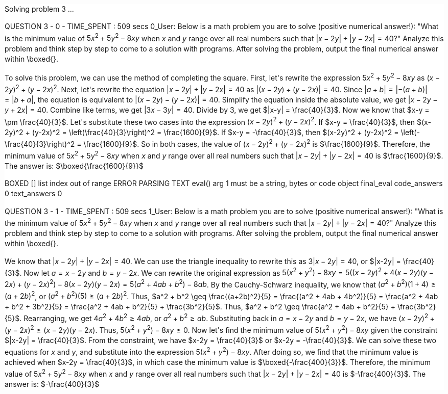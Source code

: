 Solving problem 3 ...



QUESTION 3 - 0 - TIME_SPENT : 509 secs
0_User: Below is a math problem you are to solve (positive numerical answer!):
"What is the minimum value of $5x^2+5y^2-8xy$ when $x$ and $y$ range over all real numbers such that $|x-2y| + |y-2x| = 40$?"
Analyze this problem and think step by step to come to a solution with programs. After solving the problem, output the final numerical answer within \boxed{}.



To solve this problem, we can use the method of completing the square.
First, let's rewrite the expression $5x^2+5y^2-8xy$ as $(x-2y)^2 + (y-2x)^2$.
Next, let's rewrite the equation $|x-2y| + |y-2x| = 40$ as $|(x-2y) + (y-2x)| = 40$.
Since $|a+b| = |-(a+b)| = |b+a|$, the equation is equivalent to $|(x-2y) - (y-2x)| = 40$.
Simplify the equation inside the absolute value, we get $|x-2y-y+2x| = 40$.
Combine like terms, we get $|3x-3y| = 40$.
Divide by 3, we get $|x-y| = \frac{40}{3}$.
Now we know that $x-y = \pm \frac{40}{3}$.
Let's substitute these two cases into the expression $(x-2y)^2 + (y-2x)^2$.
If $x-y = \frac{40}{3}$, then $(x-2y)^2 + (y-2x)^2 = \left(\frac{40}{3}\right)^2 = \frac{1600}{9}$.
If $x-y = -\frac{40}{3}$, then $(x-2y)^2 + (y-2x)^2 = \left(-\frac{40}{3}\right)^2 = \frac{1600}{9}$.
So in both cases, the value of $(x-2y)^2 + (y-2x)^2$ is $\frac{1600}{9}$.
Therefore, the minimum value of $5x^2+5y^2-8xy$ when $x$ and $y$ range over all real numbers such that $|x-2y| + |y-2x| = 40$ is $\frac{1600}{9}$.
The answer is: $\boxed{\frac{1600}{9}}$

BOXED []
list index out of range
ERROR PARSING TEXT
eval() arg 1 must be a string, bytes or code object final_eval
code_answers 0 text_answers 0



QUESTION 3 - 1 - TIME_SPENT : 509 secs
1_User: Below is a math problem you are to solve (positive numerical answer!):
"What is the minimum value of $5x^2+5y^2-8xy$ when $x$ and $y$ range over all real numbers such that $|x-2y| + |y-2x| = 40$?"
Analyze this problem and think step by step to come to a solution with programs. After solving the problem, output the final numerical answer within \boxed{}.



We know that $|x-2y| + |y-2x| = 40$. We can use the triangle inequality to rewrite this as $3|x-2y| = 40$, or $|x-2y| = \frac{40}{3}$.
Now let $a = x-2y$ and $b = y-2x$. We can rewrite the original expression as $5(x^2+y^2) - 8xy = 5((x-2y)^2 + 4(x-2y)(y-2x) + (y-2x)^2) - 8(x-2y)(y-2x) = 5(a^2 + 4ab + b^2) - 8ab$.
By the Cauchy-Schwarz inequality, we know that $(a^2 + b^2)(1+4) \geq (a+2b)^2$, or $(a^2 + b^2)(5) \geq (a+2b)^2$. Thus, $a^2 + b^2 \geq \frac{(a+2b)^2}{5} = \frac{(a^2 + 4ab + 4b^2)}{5} = \frac{a^2 + 4ab + b^2 + 3b^2}{5} = \frac{a^2 + 4ab + b^2}{5} + \frac{3b^2}{5}$. Thus, $a^2 + b^2 \geq \frac{a^2 + 4ab + b^2}{5} + \frac{3b^2}{5}$. Rearranging, we get $4a^2 + 4b^2 \geq 4ab$, or $a^2 + b^2 \geq ab$.
Substituting back in $a = x-2y$ and $b = y-2x$, we have $(x-2y)^2 + (y-2x)^2 \geq (x-2y)(y-2x)$. Thus, $5(x^2+y^2) - 8xy \geq 0$.
Now let's find the minimum value of $5(x^2+y^2) - 8xy$ given the constraint $|x-2y| = \frac{40}{3}$. From the constraint, we have $x-2y = \frac{40}{3}$ or $x-2y = -\frac{40}{3}$. We can solve these two equations for $x$ and $y$, and substitute into the expression $5(x^2+y^2) - 8xy$. After doing so, we find that the minimum value is achieved when $x-2y = \frac{40}{3}$, in which case the minimum value is $\boxed{-\frac{400}{3}}$. Therefore, the minimum value of $5x^2+5y^2-8xy$ when $x$ and $y$ range over all real numbers such that $|x-2y| + |y-2x| = 40$ is $-\frac{400}{3}$. The answer is: $-\frac{400}{3}$
